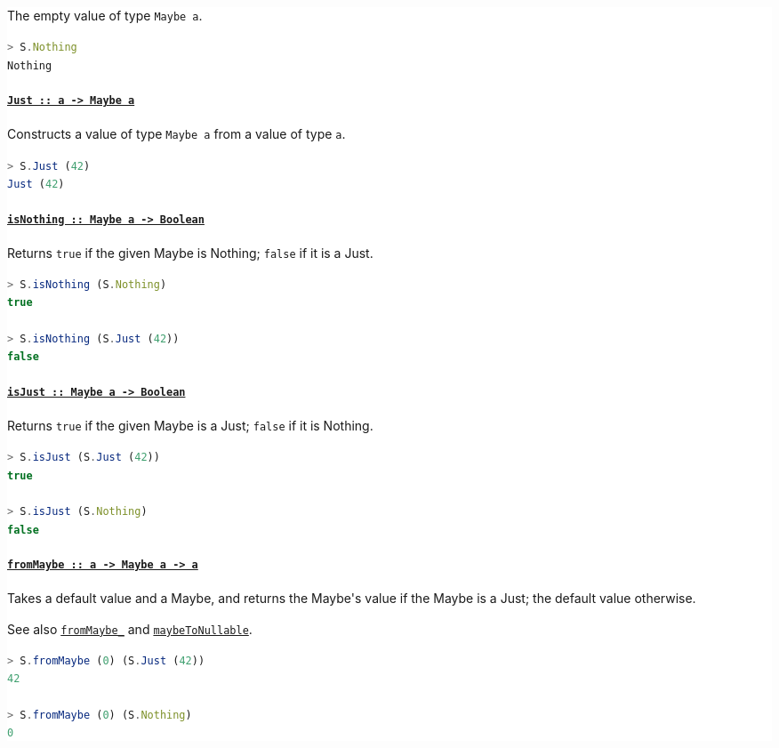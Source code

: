 The empty value of type `Maybe a`.

```javascript
> S.Nothing
Nothing
```

#### <a name="Just" href="https://github.com/sanctuary-js/sanctuary/blob/v2.0.2/index.js#L1982">`Just :: a -⁠> Maybe a`</a>

Constructs a value of type `Maybe a` from a value of type `a`.

```javascript
> S.Just (42)
Just (42)
```

#### <a name="isNothing" href="https://github.com/sanctuary-js/sanctuary/blob/v2.0.2/index.js#L1996">`isNothing :: Maybe a -⁠> Boolean`</a>

Returns `true` if the given Maybe is Nothing; `false` if it is a Just.

```javascript
> S.isNothing (S.Nothing)
true

> S.isNothing (S.Just (42))
false
```

#### <a name="isJust" href="https://github.com/sanctuary-js/sanctuary/blob/v2.0.2/index.js#L2016">`isJust :: Maybe a -⁠> Boolean`</a>

Returns `true` if the given Maybe is a Just; `false` if it is Nothing.

```javascript
> S.isJust (S.Just (42))
true

> S.isJust (S.Nothing)
false
```

#### <a name="fromMaybe" href="https://github.com/sanctuary-js/sanctuary/blob/v2.0.2/index.js#L2036">`fromMaybe :: a -⁠> Maybe a -⁠> a`</a>

Takes a default value and a Maybe, and returns the Maybe's value
if the Maybe is a Just; the default value otherwise.

See also [`fromMaybe_`](#fromMaybe_) and
[`maybeToNullable`](#maybeToNullable).

```javascript
> S.fromMaybe (0) (S.Just (42))
42

> S.fromMaybe (0) (S.Nothing)
0
```
